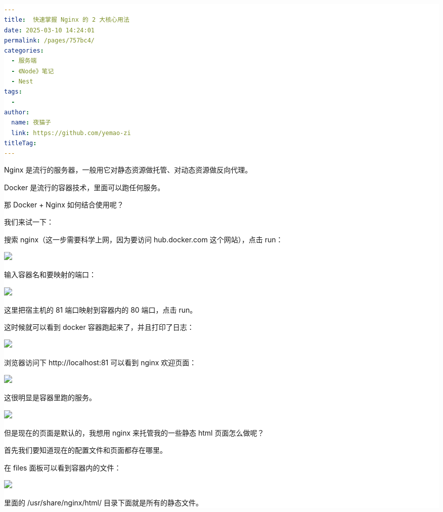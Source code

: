 ```yaml
---
title:  快速掌握 Nginx 的 2 大核心用法
date: 2025-03-10 14:24:01
permalink: /pages/757bc4/
categories:
  - 服务端
  - 《Node》笔记
  - Nest
tags:
  - 
author: 
  name: 夜猫子
  link: https://github.com/yemao-zi
titleTag: 
---
```

Nginx 是流行的服务器，一般用它对静态资源做托管、对动态资源做反向代理。

Docker 是流行的容器技术，里面可以跑任何服务。

那 Docker + Nginx 如何结合使用呢？

我们来试一下：

搜索 nginx（这一步需要科学上网，因为要访问 hub.docker.com 这个网站），点击 run：

![](https://p6-juejin.byteimg.com/tos-cn-i-k3u1fbpfcp/00e5aee594134afaa61f694318f5e5bc~tplv-k3u1fbpfcp-watermark.image?)

输入容器名和要映射的端口：

![](https://p9-juejin.byteimg.com/tos-cn-i-k3u1fbpfcp/bdd09b12aa0f44cb81391d4fa6f01c6d~tplv-k3u1fbpfcp-watermark.image?)

这里把宿主机的 81 端口映射到容器内的 80 端口，点击 run。

这时候就可以看到 docker 容器跑起来了，并且打印了日志：

![](https://p3-juejin.byteimg.com/tos-cn-i-k3u1fbpfcp/d1b47a61ffd84ff898466f5f4654c0dd~tplv-k3u1fbpfcp-watermark.image?)

浏览器访问下 http://localhost:81 可以看到 nginx 欢迎页面：

![](https://p9-juejin.byteimg.com/tos-cn-i-k3u1fbpfcp/380ba9b4dd2d4498902b283388b4b3e8~tplv-k3u1fbpfcp-watermark.image?)

这很明显是容器里跑的服务。

![](https://p3-juejin.byteimg.com/tos-cn-i-k3u1fbpfcp/dd728ed4ac9d431ba4cf54e1bceae23d~tplv-k3u1fbpfcp-watermark.image?)

但是现在的页面是默认的，我想用 nginx 来托管我的一些静态 html 页面怎么做呢？

首先我们要知道现在的配置文件和页面都存在哪里。

在 files 面板可以看到容器内的文件：

![](https://p6-juejin.byteimg.com/tos-cn-i-k3u1fbpfcp/0b8ade092f38457db1008e9a55297fd3~tplv-k3u1fbpfcp-watermark.image?)

里面的 /usr/share/nginx/html/ 目录下面就是所有的静态文件。
